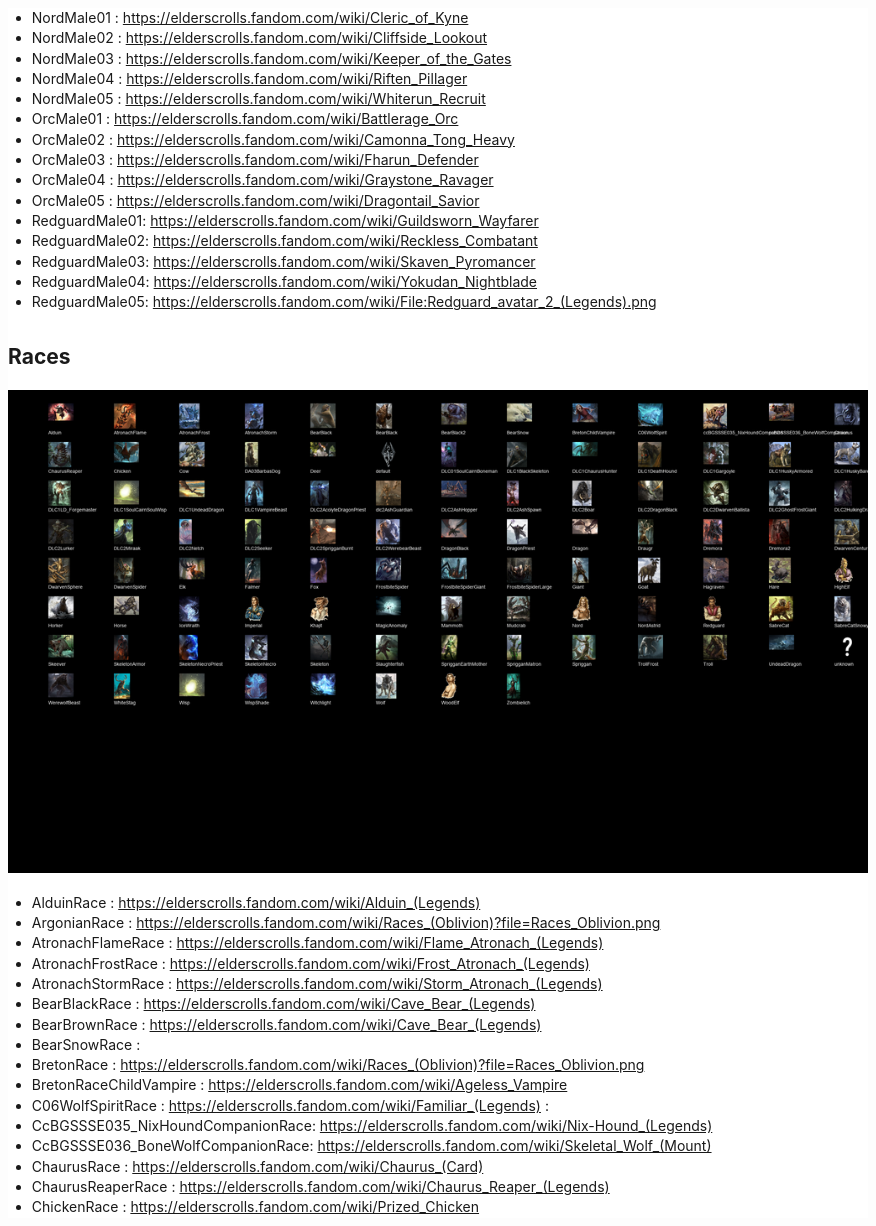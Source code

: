 - NordMale01    : https://elderscrolls.fandom.com/wiki/Cleric_of_Kyne
- NordMale02    : https://elderscrolls.fandom.com/wiki/Cliffside_Lookout
- NordMale03    : https://elderscrolls.fandom.com/wiki/Keeper_of_the_Gates
- NordMale04    : https://elderscrolls.fandom.com/wiki/Riften_Pillager
- NordMale05    : https://elderscrolls.fandom.com/wiki/Whiterun_Recruit
- OrcMale01     : https://elderscrolls.fandom.com/wiki/Battlerage_Orc
- OrcMale02     : https://elderscrolls.fandom.com/wiki/Camonna_Tong_Heavy
- OrcMale03     : https://elderscrolls.fandom.com/wiki/Fharun_Defender
- OrcMale04     : https://elderscrolls.fandom.com/wiki/Graystone_Ravager
- OrcMale05     : https://elderscrolls.fandom.com/wiki/Dragontail_Savior
- RedguardMale01: https://elderscrolls.fandom.com/wiki/Guildsworn_Wayfarer
- RedguardMale02: https://elderscrolls.fandom.com/wiki/Reckless_Combatant
- RedguardMale03: https://elderscrolls.fandom.com/wiki/Skaven_Pyromancer
- RedguardMale04: https://elderscrolls.fandom.com/wiki/Yokudan_Nightblade
- RedguardMale05: https://elderscrolls.fandom.com/wiki/File:Redguard_avatar_2_(Legends).png

## Races

![Races Screenshot](gallery/legends_races_out.png)

- AlduinRace                       : https://elderscrolls.fandom.com/wiki/Alduin_(Legends)
- ArgonianRace                     : https://elderscrolls.fandom.com/wiki/Races_(Oblivion)?file=Races_Oblivion.png
- AtronachFlameRace                : https://elderscrolls.fandom.com/wiki/Flame_Atronach_(Legends)
- AtronachFrostRace                : https://elderscrolls.fandom.com/wiki/Frost_Atronach_(Legends)
- AtronachStormRace                : https://elderscrolls.fandom.com/wiki/Storm_Atronach_(Legends)
- BearBlackRace                    : https://elderscrolls.fandom.com/wiki/Cave_Bear_(Legends)
- BearBrownRace                    : https://elderscrolls.fandom.com/wiki/Cave_Bear_(Legends)
- BearSnowRace                     : 
- BretonRace                       : https://elderscrolls.fandom.com/wiki/Races_(Oblivion)?file=Races_Oblivion.png
- BretonRaceChildVampire           : https://elderscrolls.fandom.com/wiki/Ageless_Vampire 
- C06WolfSpiritRace                : https://elderscrolls.fandom.com/wiki/Familiar_(Legends)         : 
- CcBGSSSE035_NixHoundCompanionRace: https://elderscrolls.fandom.com/wiki/Nix-Hound_(Legends)
- CcBGSSSE036_BoneWolfCompanionRace: https://elderscrolls.fandom.com/wiki/Skeletal_Wolf_(Mount)
- ChaurusRace                      : https://elderscrolls.fandom.com/wiki/Chaurus_(Card)
- ChaurusReaperRace                : https://elderscrolls.fandom.com/wiki/Chaurus_Reaper_(Legends)
- ChickenRace                      : https://elderscrolls.fandom.com/wiki/Prized_Chicken